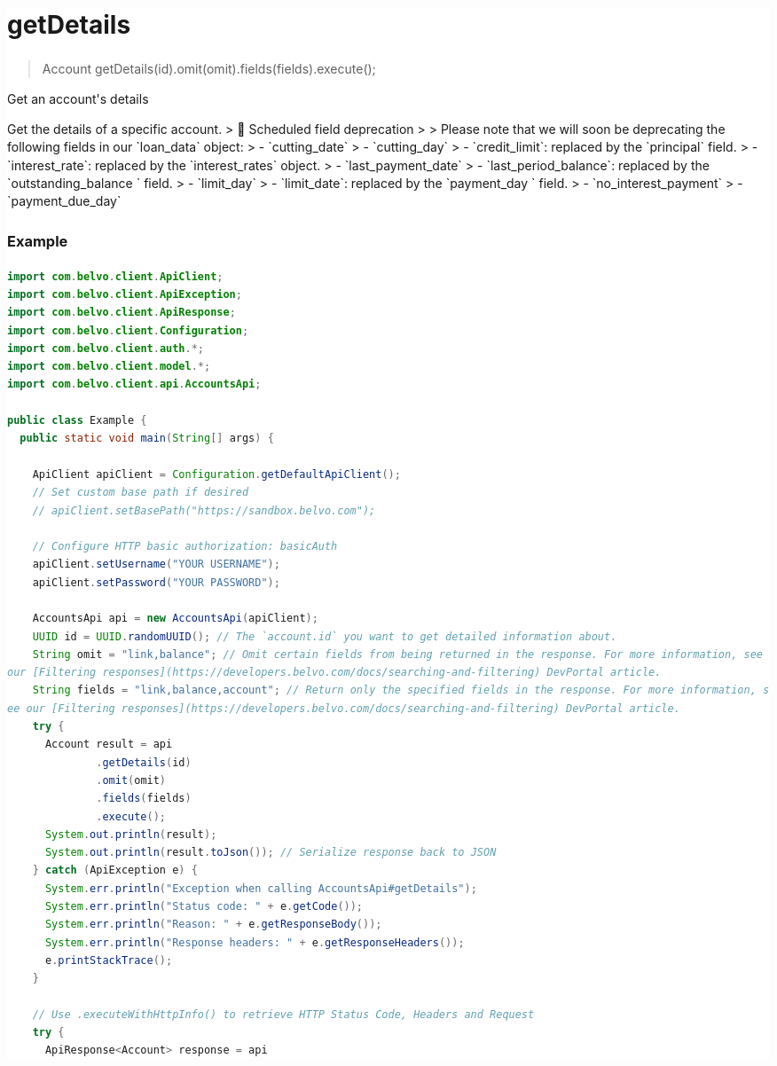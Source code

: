 <a name="getDetails"></a>
# **getDetails**
> Account getDetails(id).omit(omit).fields(fields).execute();

Get an account&#39;s details

Get the details of a specific account.    &gt; 🚧 Scheduled field deprecation   &gt;   &gt; Please note that we will soon be deprecating the following fields in our &#x60;loan_data&#x60; object:   &gt; - &#x60;cutting_date&#x60;   &gt; - &#x60;cutting_day&#x60;   &gt; - &#x60;credit_limit&#x60;: replaced by the &#x60;principal&#x60; field.   &gt; - &#x60;interest_rate&#x60;: replaced by the &#x60;interest_rates&#x60; object.   &gt; - &#x60;last_payment_date&#x60;   &gt; - &#x60;last_period_balance&#x60;: replaced by the &#x60;outstanding_balance &#x60; field.   &gt; - &#x60;limit_day&#x60;   &gt; - &#x60;limit_date&#x60;: replaced by the &#x60;payment_day &#x60; field.   &gt; - &#x60;no_interest_payment&#x60;   &gt; - &#x60;payment_due_day&#x60;

### Example
```java
import com.belvo.client.ApiClient;
import com.belvo.client.ApiException;
import com.belvo.client.ApiResponse;
import com.belvo.client.Configuration;
import com.belvo.client.auth.*;
import com.belvo.client.model.*;
import com.belvo.client.api.AccountsApi;

public class Example {
  public static void main(String[] args) {

    ApiClient apiClient = Configuration.getDefaultApiClient();
    // Set custom base path if desired
    // apiClient.setBasePath("https://sandbox.belvo.com");
    
    // Configure HTTP basic authorization: basicAuth
    apiClient.setUsername("YOUR USERNAME");
    apiClient.setPassword("YOUR PASSWORD");

    AccountsApi api = new AccountsApi(apiClient);
    UUID id = UUID.randomUUID(); // The `account.id` you want to get detailed information about.
    String omit = "link,balance"; // Omit certain fields from being returned in the response. For more information, see our [Filtering responses](https://developers.belvo.com/docs/searching-and-filtering) DevPortal article.
    String fields = "link,balance,account"; // Return only the specified fields in the response. For more information, see our [Filtering responses](https://developers.belvo.com/docs/searching-and-filtering) DevPortal article.
    try {
      Account result = api
              .getDetails(id)
              .omit(omit)
              .fields(fields)
              .execute();
      System.out.println(result);
      System.out.println(result.toJson()); // Serialize response back to JSON 
    } catch (ApiException e) {
      System.err.println("Exception when calling AccountsApi#getDetails");
      System.err.println("Status code: " + e.getCode());
      System.err.println("Reason: " + e.getResponseBody());
      System.err.println("Response headers: " + e.getResponseHeaders());
      e.printStackTrace();
    }

    // Use .executeWithHttpInfo() to retrieve HTTP Status Code, Headers and Request 
    try {
      ApiResponse<Account> response = api
```